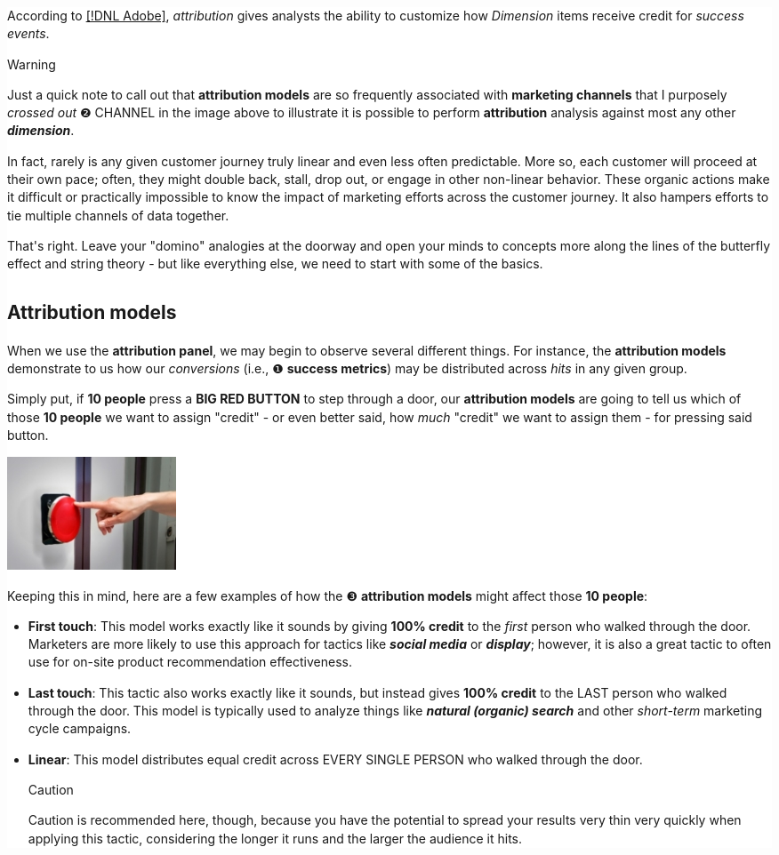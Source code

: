 According to [[!DNL Adobe]](https://experienceleague.adobe.com/docs/analytics-platform/using/cja-workspace/attribution/overview.html?lang=en), *attribution* gives analysts the ability to customize how *Dimension* items receive credit for *success events*.


>[!WARNING]
>
>Just a quick note to call out that **attribution models** are so frequently associated with **marketing channels** that I purposely *crossed out* ❷ CHANNEL in the image above to illustrate it is possible to perform **attribution** analysis against most any other ***dimension***.


In fact, rarely is any given customer journey truly linear and even less often predictable.  More so, each customer will proceed at their own pace; often, they might double back, stall, drop out, or engage in other non-linear behavior. These organic actions make it difficult or practically impossible to know the impact of marketing efforts across the customer journey. It also hampers efforts to tie multiple channels of data together.

That's right.  Leave your "domino" analogies at the doorway and open your minds to concepts more along the lines of the butterfly effect and string theory - but like everything else, we need to start with some of the basics.

## **Attribution models**

When we use the **attribution panel**, we may begin to observe several different things.  For instance, the **attribution models** demonstrate to us how our *conversions* (i.e., ❶ **success metrics**) may be distributed across *hits* in any given group.

Simply put, if **10 people** press a **BIG RED BUTTON** to step through a door, our **attribution models** are going to tell us which of those **10 people** we want to assign "credit" - or even better said, how *much* "credit" we want to assign them - for pressing said button.

![Button](assets/button.png)

Keeping this in mind, here are a few examples of how the ❸ **attribution models** might affect those **10 people**:

- **First touch**: This model works exactly like it sounds by giving **100% credit** to the *first* person who walked through the door.  Marketers are more likely to use this approach for tactics like ***social media*** or ***display***; however, it is also a great tactic to often use for on-site product recommendation effectiveness.
- **Last touch**: This tactic also works exactly like it sounds, but instead gives **100% credit** to the LAST person who walked through the door.  This model is typically used to analyze things like ***natural (organic) search*** and other *short-term* marketing cycle campaigns.
- **Linear**: This model distributes equal credit across EVERY SINGLE PERSON who walked through the door.

    >[!CAUTION]
    >
    >Caution is recommended here, though, because you have the potential to spread your results very thin very quickly when applying this tactic, considering the longer it runs and the larger the audience it hits.
